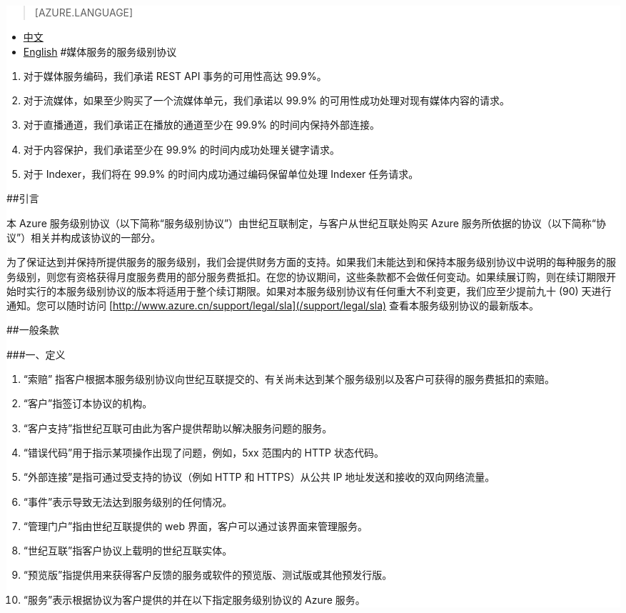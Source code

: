 <properties
	pageTitle=""
    description=""
    services=""
    documentationCenter=""
    authors=""
    manager=""
    editor=""
    tags=""/>

<tags ms.service="legal" ms.date="03/2016" wacn.date="03/2016" wacn.lang="cn"/>

> [AZURE.LANGUAGE]
- [中文](/support/sla/media-services/)
- [English](/support/sla/media-services-en/)
#媒体服务的服务级别协议

1. 对于媒体服务编码，我们承诺 REST API 事务的可用性高达 99.9%。

2. 对于流媒体，如果至少购买了一个流媒体单元，我们承诺以 99.9% 的可用性成功处理对现有媒体内容的请求。

3. 对于直播通道，我们承诺正在播放的通道至少在 99.9% 的时间内保持外部连接。

4. 对于内容保护，我们承诺至少在 99.9% 的时间内成功处理关键字请求。

5. 对于 Indexer，我们将在 99.9% 的时间内成功通过编码保留单位处理 Indexer 任务请求。


##引言
 

本 Azure 服务级别协议（以下简称“服务级别协议”）由世纪互联制定，与客户从世纪互联处购买 Azure 服务所依据的协议（以下简称“协议”）相关并构成该协议的一部分。

为了保证达到并保持所提供服务的服务级别，我们会提供财务方面的支持。如果我们未能达到和保持本服务级别协议中说明的每种服务的服务级别，则您有资格获得月度服务费用的部分服务费抵扣。在您的协议期间，这些条款都不会做任何变动。如果续展订购，则在续订期限开始时实行的本服务级别协议的版本将适用于整个续订期限。如果对本服务级别协议有任何重大不利变更，我们应至少提前九十 (90) 天进行通知。您可以随时访问 [http://www.azure.cn/support/legal/sla](/support/legal/sla) 查看本服务级别协议的最新版本。


##一般条款
 

###一、定义
 
1. “索赔” 指客户根据本服务级别协议向世纪互联提交的、有关尚未达到某个服务级别以及客户可获得的服务费抵扣的索赔。  

2. “客户”指签订本协议的机构。  

3. “客户支持”指世纪互联可由此为客户提供帮助以解决服务问题的服务。  

4. “错误代码”用于指示某项操作出现了问题，例如，5xx 范围内的 HTTP 状态代码。  

5. “外部连接”是指可通过受支持的协议（例如 HTTP 和 HTTPS）从公共 IP 地址发送和接收的双向网络流量。
  
6. “事件”表示导致无法达到服务级别的任何情况。  

7. “管理门户”指由世纪互联提供的 web 界面，客户可以通过该界面来管理服务。  

8. “世纪互联”指客户协议上载明的世纪互联实体。  

9. “预览版”指提供用来获得客户反馈的服务或软件的预览版、测试版或其他预发行版。  

10. “服务”表示根据协议为客户提供的并在以下指定服务级别协议的 Azure 服务。  
